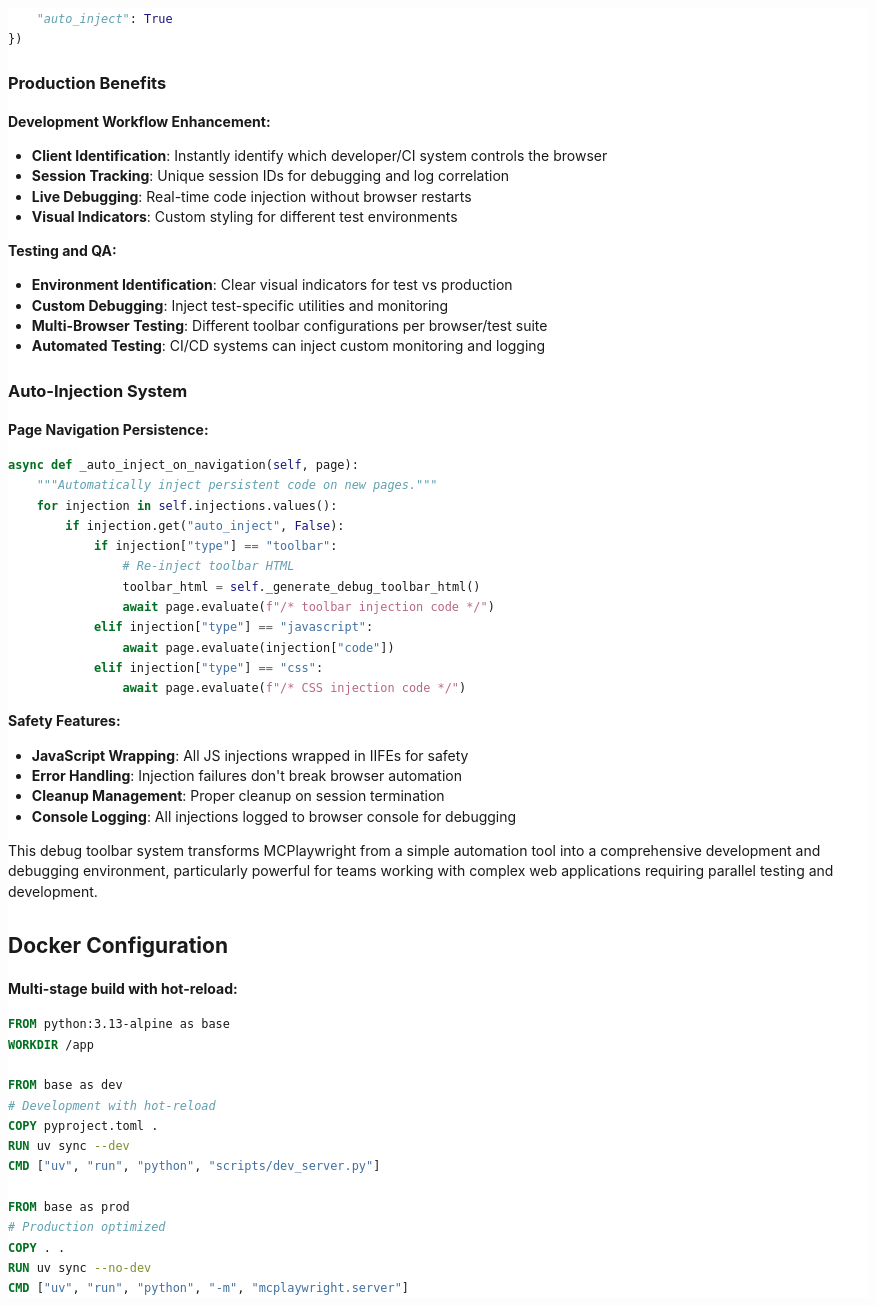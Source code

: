 ```python
    "auto_inject": True
})
```

### Production Benefits

**Development Workflow Enhancement:**
- **Client Identification**: Instantly identify which developer/CI system controls the browser
- **Session Tracking**: Unique session IDs for debugging and log correlation
- **Live Debugging**: Real-time code injection without browser restarts
- **Visual Indicators**: Custom styling for different test environments

**Testing and QA:**
- **Environment Identification**: Clear visual indicators for test vs production
- **Custom Debugging**: Inject test-specific utilities and monitoring
- **Multi-Browser Testing**: Different toolbar configurations per browser/test suite
- **Automated Testing**: CI/CD systems can inject custom monitoring and logging

### Auto-Injection System

**Page Navigation Persistence:**
```python
async def _auto_inject_on_navigation(self, page):
    """Automatically inject persistent code on new pages."""
    for injection in self.injections.values():
        if injection.get("auto_inject", False):
            if injection["type"] == "toolbar":
                # Re-inject toolbar HTML
                toolbar_html = self._generate_debug_toolbar_html()
                await page.evaluate(f"/* toolbar injection code */")
            elif injection["type"] == "javascript":
                await page.evaluate(injection["code"])
            elif injection["type"] == "css":
                await page.evaluate(f"/* CSS injection code */")
```

**Safety Features:**
- **JavaScript Wrapping**: All JS injections wrapped in IIFEs for safety
- **Error Handling**: Injection failures don't break browser automation
- **Cleanup Management**: Proper cleanup on session termination
- **Console Logging**: All injections logged to browser console for debugging

This debug toolbar system transforms MCPlaywright from a simple automation tool into a comprehensive development and debugging environment, particularly powerful for teams working with complex web applications requiring parallel testing and development.

## Docker Configuration

**Multi-stage build with hot-reload:**
```dockerfile
FROM python:3.13-alpine as base
WORKDIR /app

FROM base as dev
# Development with hot-reload
COPY pyproject.toml .
RUN uv sync --dev
CMD ["uv", "run", "python", "scripts/dev_server.py"]

FROM base as prod  
# Production optimized
COPY . .
RUN uv sync --no-dev
CMD ["uv", "run", "python", "-m", "mcplaywright.server"]
```
